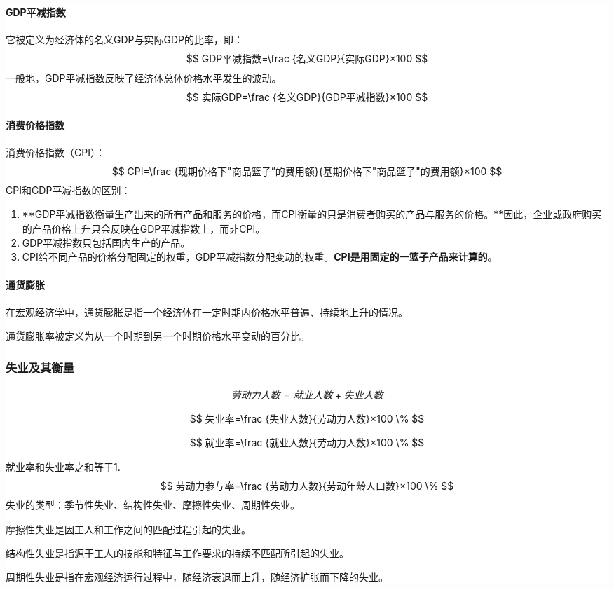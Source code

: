 #### GDP平减指数

它被定义为经济体的名义GDP与实际GDP的比率，即：
$$
GDP平减指数=\frac {名义GDP}{实际GDP}×100
$$
一般地，GDP平减指数反映了经济体总体价格水平发生的波动。
$$
实际GDP=\frac {名义GDP}{GDP平减指数}×100
$$

#### 消费价格指数

消费价格指数（CPI）：
$$
CPI=\frac {现期价格下"商品篮子”的费用额}{基期价格下"商品篮子"的费用额}×100
$$
CPI和GDP平减指数的区别：

1. **GDP平减指数衡量生产出来的所有产品和服务的价格，而CPI衡量的只是消费者购买的产品与服务的价格。**因此，企业或政府购买的产品价格上升只会反映在GDP平减指数上，而非CPI。
2. GDP平减指数只包括国内生产的产品。
3. CPI给不同产品的价格分配固定的权重，GDP平减指数分配变动的权重。**CPI是用固定的一篮子产品来计算的。**

#### 通货膨胀

在宏观经济学中，通货膨胀是指一个经济体在一定时期内价格水平普遍、持续地上升的情况。



通货膨胀率被定义为从一个时期到另一个时期价格水平变动的百分比。



### 失业及其衡量

$$
劳动力人数=就业人数+失业人数
$$

$$
失业率=\frac {失业人数}{劳动力人数}×100 \%
$$

$$
就业率=\frac {就业人数}{劳动力人数}×100 \%
$$

就业率和失业率之和等于1.
$$
劳动力参与率=\frac {劳动力人数}{劳动年龄人口数}×100 \%
$$
失业的类型：季节性失业、结构性失业、摩擦性失业、周期性失业。

摩擦性失业是因工人和工作之间的匹配过程引起的失业。

结构性失业是指源于工人的技能和特征与工作要求的持续不匹配所引起的失业。

周期性失业是指在宏观经济运行过程中，随经济衰退而上升，随经济扩张而下降的失业。
